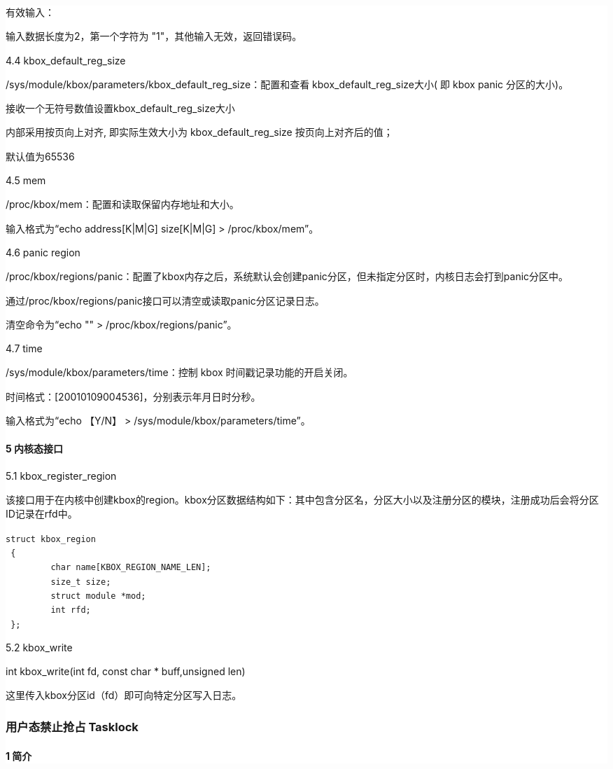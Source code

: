 有效输入：

输入数据长度为2，第一个字符为 "1"，其他输入无效，返回错误码。

4.4 kbox_default_reg_size

/sys/module/kbox/parameters/kbox_default_reg_size：配置和查看 kbox_default_reg_size大小( 即 kbox panic 分区的大小)。

接收一个无符号数值设置kbox_default_reg_size大小

内部采用按页向上对齐, 即实际生效大小为 kbox_default_reg_size 按页向上对齐后的值；

默认值为65536

4.5 mem

/proc/kbox/mem：配置和读取保留内存地址和大小。

输入格式为“echo address[K|M|G] size[K|M|G] > /proc/kbox/mem”。

4.6 panic region

/proc/kbox/regions/panic：配置了kbox内存之后，系统默认会创建panic分区，但未指定分区时，内核日志会打到panic分区中。

通过/proc/kbox/regions/panic接口可以清空或读取panic分区记录日志。

清空命令为“echo "" > /proc/kbox/regions/panic”。

4.7 time

/sys/module/kbox/parameters/time：控制 kbox 时间戳记录功能的开启关闭。

时间格式：[20010109004536]，分别表示年月日时分秒。

输入格式为“echo 【Y/N】 > /sys/module/kbox/parameters/time”。

#### 5 内核态接口

5.1 kbox_register_region

该接口用于在内核中创建kbox的region。kbox分区数据结构如下：其中包含分区名，分区大小以及注册分区的模块，注册成功后会将分区ID记录在rfd中。

```
struct kbox_region
 {
         char name[KBOX_REGION_NAME_LEN];
         size_t size;
         struct module *mod;
         int rfd;
 };
 ```
 
5.2 kbox_write

int kbox_write(int fd, const char * buff,unsigned len)

这里传入kbox分区id（fd）即可向特定分区写入日志。


### 用户态禁止抢占 Tasklock

#### 1 简介
